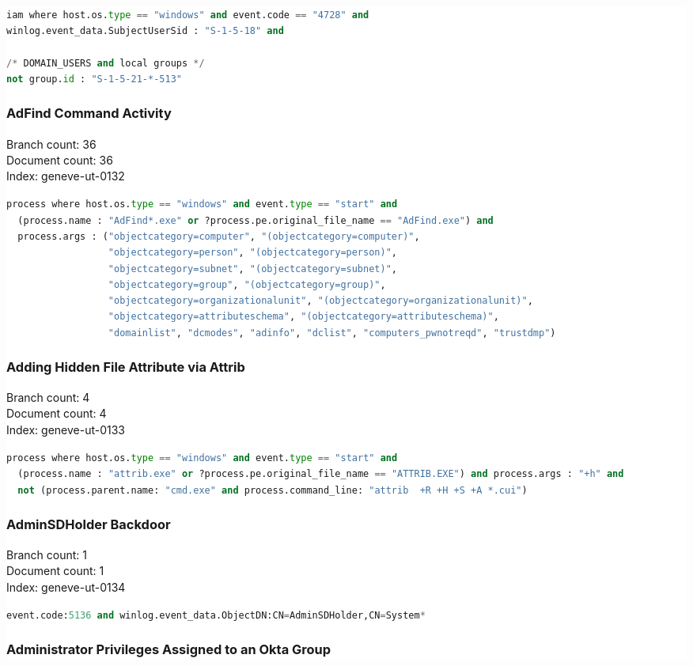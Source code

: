 ```python
iam where host.os.type == "windows" and event.code == "4728" and
winlog.event_data.SubjectUserSid : "S-1-5-18" and

/* DOMAIN_USERS and local groups */
not group.id : "S-1-5-21-*-513"
```



### AdFind Command Activity

Branch count: 36  
Document count: 36  
Index: geneve-ut-0132

```python
process where host.os.type == "windows" and event.type == "start" and
  (process.name : "AdFind*.exe" or ?process.pe.original_file_name == "AdFind.exe") and
  process.args : ("objectcategory=computer", "(objectcategory=computer)",
                  "objectcategory=person", "(objectcategory=person)",
                  "objectcategory=subnet", "(objectcategory=subnet)",
                  "objectcategory=group", "(objectcategory=group)",
                  "objectcategory=organizationalunit", "(objectcategory=organizationalunit)",
                  "objectcategory=attributeschema", "(objectcategory=attributeschema)",
                  "domainlist", "dcmodes", "adinfo", "dclist", "computers_pwnotreqd", "trustdmp")
```



### Adding Hidden File Attribute via Attrib

Branch count: 4  
Document count: 4  
Index: geneve-ut-0133

```python
process where host.os.type == "windows" and event.type == "start" and
  (process.name : "attrib.exe" or ?process.pe.original_file_name == "ATTRIB.EXE") and process.args : "+h" and
  not (process.parent.name: "cmd.exe" and process.command_line: "attrib  +R +H +S +A *.cui")
```



### AdminSDHolder Backdoor

Branch count: 1  
Document count: 1  
Index: geneve-ut-0134

```python
event.code:5136 and winlog.event_data.ObjectDN:CN=AdminSDHolder,CN=System*
```



### Administrator Privileges Assigned to an Okta Group
